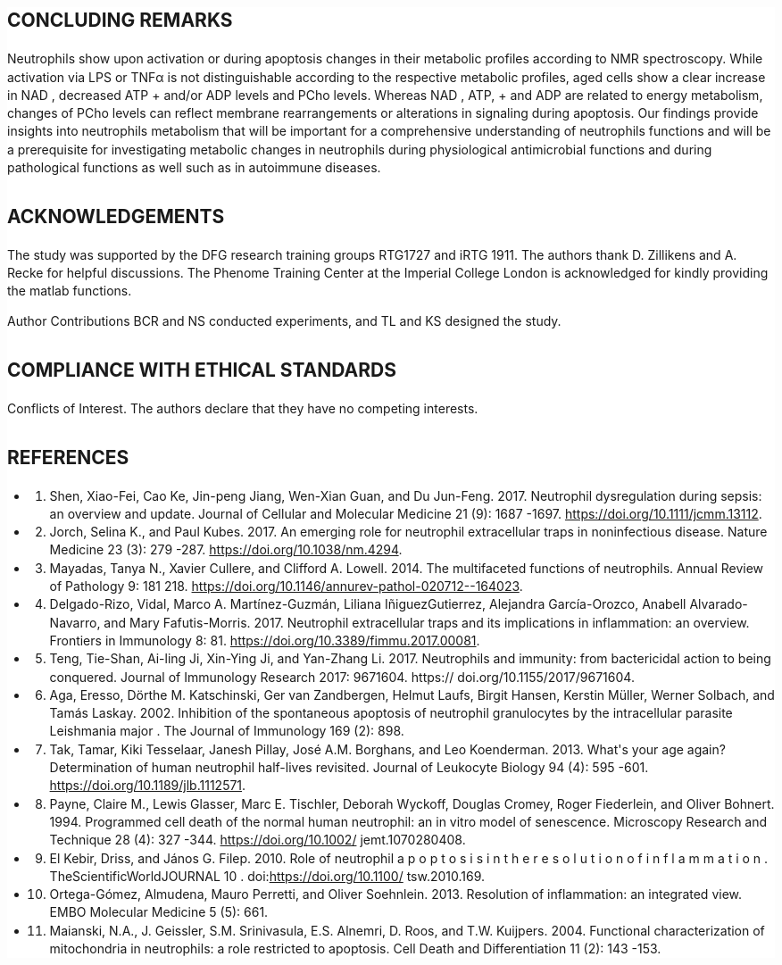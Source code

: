 ## CONCLUDING REMARKS

Neutrophils show upon activation or during apoptosis changes in their metabolic profiles according to NMR spectroscopy. While activation via LPS or TNFα is not distinguishable according to the respective metabolic profiles, aged cells show a clear increase in NAD , decreased ATP + and/or ADP levels and PCho levels. Whereas NAD , ATP, + and ADP are related to energy metabolism, changes of PCho levels can reflect membrane rearrangements or alterations in signaling during apoptosis. Our findings provide insights into neutrophils metabolism that will be important for a comprehensive understanding of neutrophils functions and will be a prerequisite for investigating metabolic changes in neutrophils during physiological antimicrobial functions and during pathological functions as well such as in autoimmune diseases.

## ACKNOWLEDGEMENTS

The study was supported by the DFG research training groups RTG1727 and iRTG 1911. The authors thank D. Zillikens and A. Recke for helpful discussions. The Phenome Training Center at the Imperial College London is acknowledged for kindly providing the matlab functions.

Author Contributions BCR and NS conducted experiments, and TL and KS designed the study.

## COMPLIANCE WITH ETHICAL STANDARDS

Conflicts of Interest. The authors declare that they have no competing interests.

## REFERENCES

- 1. Shen, Xiao-Fei, Cao Ke, Jin-peng Jiang, Wen-Xian Guan, and Du Jun-Feng. 2017. Neutrophil dysregulation during sepsis: an overview and update. Journal of Cellular and Molecular Medicine 21 (9): 1687 -1697. https://doi.org/10.1111/jcmm.13112.
- 2. Jorch, Selina K., and Paul Kubes. 2017. An emerging role for neutrophil extracellular traps in noninfectious disease. Nature Medicine 23 (3): 279 -287. https://doi.org/10.1038/nm.4294.
- 3. Mayadas, Tanya N., Xavier Cullere, and Clifford A. Lowell. 2014. The multifaceted functions of neutrophils. Annual Review of Pathology 9: 181 218. https://doi.org/10.1146/annurev-pathol-020712--164023.
- 4. Delgado-Rizo, Vidal, Marco A. Martínez-Guzmán, Liliana IñiguezGutierrez, Alejandra García-Orozco, Anabell Alvarado-Navarro, and Mary Fafutis-Morris. 2017. Neutrophil extracellular traps and its implications in inflammation: an overview. Frontiers in Immunology 8: 81. https://doi.org/10.3389/fimmu.2017.00081.
- 5. Teng, Tie-Shan, Ai-ling Ji, Xin-Ying Ji, and Yan-Zhang Li. 2017. Neutrophils and immunity: from bactericidal action to being conquered. Journal of Immunology Research 2017: 9671604. https:// doi.org/10.1155/2017/9671604.
- 6. Aga, Eresso, Dörthe M. Katschinski, Ger van Zandbergen, Helmut Laufs, Birgit Hansen, Kerstin Müller, Werner Solbach, and Tamás Laskay. 2002. Inhibition of the spontaneous apoptosis of neutrophil granulocytes by the intracellular parasite Leishmania major . The Journal of Immunology 169 (2): 898.
- 7. Tak, Tamar, Kiki Tesselaar, Janesh Pillay, José A.M. Borghans, and Leo Koenderman. 2013. What's your age again? Determination of human neutrophil half-lives revisited. Journal of Leukocyte Biology 94 (4): 595 -601. https://doi.org/10.1189/jlb.1112571.
- 8. Payne, Claire M., Lewis Glasser, Marc E. Tischler, Deborah Wyckoff, Douglas Cromey, Roger Fiederlein, and Oliver Bohnert. 1994. Programmed cell death of the normal human neutrophil: an in vitro model of senescence. Microscopy Research and Technique 28 (4): 327 -344. https://doi.org/10.1002/ jemt.1070280408.
- 9. El Kebir, Driss, and János G. Filep. 2010. Role of neutrophil a p o p t o s i s i n t h e r e s o l u t i o n o f i n f l a m m a t i o n . TheScientificWorldJOURNAL 10 . doi:https://doi.org/10.1100/ tsw.2010.169.
- 10. Ortega-Gómez, Almudena, Mauro Perretti, and Oliver Soehnlein. 2013. Resolution of inflammation: an integrated view. EMBO Molecular Medicine 5 (5): 661.
- 11. Maianski, N.A., J. Geissler, S.M. Srinivasula, E.S. Alnemri, D. Roos, and T.W. Kuijpers. 2004. Functional characterization of mitochondria in neutrophils: a role restricted to apoptosis. Cell Death and Differentiation 11 (2): 143 -153.